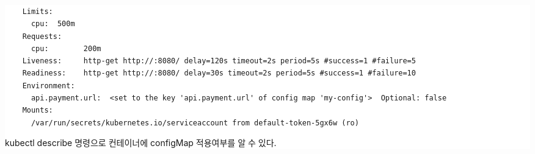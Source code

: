 ```
    Limits:
      cpu:  500m
    Requests:
      cpu:        200m
    Liveness:     http-get http://:8080/ delay=120s timeout=2s period=5s #success=1 #failure=5
    Readiness:    http-get http://:8080/ delay=30s timeout=2s period=5s #success=1 #failure=10
    Environment:
      api.payment.url:  <set to the key 'api.payment.url' of config map 'my-config'>  Optional: false
    Mounts:
      /var/run/secrets/kubernetes.io/serviceaccount from default-token-5gx6w (ro)

```
kubectl describe 명령으로 컨테이너에 configMap 적용여부를 알 수 있다. 



